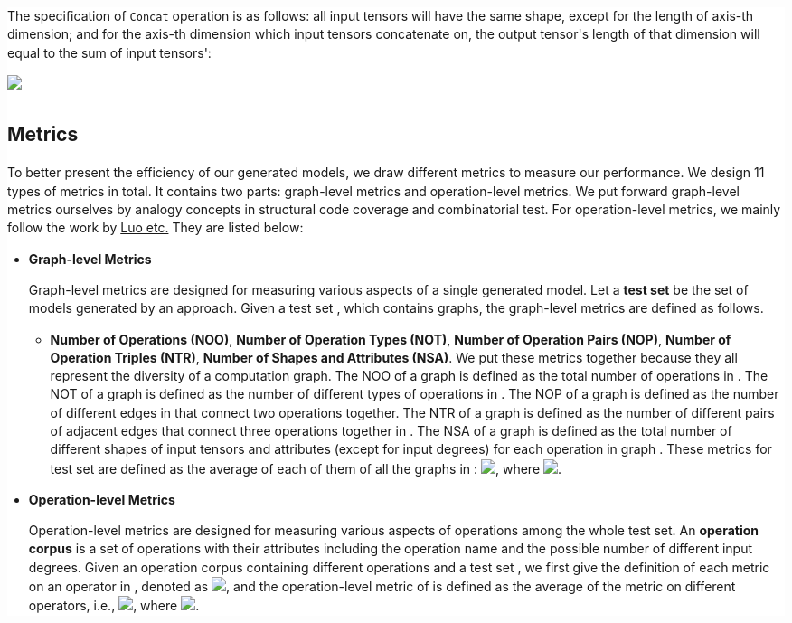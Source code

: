 
The specification of `Concat` operation is as follows: all input tensors will have the same shape, except for the length of axis-th dimension; and for the axis-th dimension which input tensors concatenate on, the output tensor's length of that dimension will equal to the sum of input tensors':


![](http://latex.codecogs.com/svg.latex?dim(A)=dim(B)=dim(C))


![](http://latex.codecogs.com/svg.latex?c_i=a_i=b_i,\forall{i\in[1,dim(A)]},{i\neq{axis}})


![](http://latex.codecogs.com/svg.latex?c_i=a_i+b_i,i=axis)



## Metrics

To better present the efficiency of our generated models, we draw different metrics to measure our performance. We design 11 types of metrics in total. It contains two parts: graph-level metrics and operation-level metrics. We put forward graph-level metrics ourselves by analogy concepts in structural code coverage and combinatorial test. For operation-level metrics, we mainly follow the work by [Luo etc.](https://arxiv.org/pdf/2008.05933.pdf) They are listed below:

- **Graph-level Metrics**
  
  Graph-level metrics are designed for measuring various aspects of a single generated model. Let a **test set** be the set of models generated by an approach. Given a test set ![](http://latex.codecogs.com/svg.latex?I), which contains ![](http://latex.codecogs.com/svg.latex?n_I) graphs, the graph-level metrics are defined as follows. 
  
  - **Number of Operations (NOO)**, **Number of Operation Types (NOT)**, **Number of Operation Pairs (NOP)**, **Number of Operation Triples (NTR)**, **Number of Shapes and Attributes (NSA)**. We put these metrics together because they all represent the diversity of a computation graph. 
  The NOO of a graph ![](http://latex.codecogs.com/svg.latex?g) is defined as the total number of operations in ![](http://latex.codecogs.com/svg.latex?g). 
  The NOT of a graph ![](http://latex.codecogs.com/svg.latex?g) is defined as the number of different types of operations in ![](http://latex.codecogs.com/svg.latex?g). 
  The NOP of a graph ![](http://latex.codecogs.com/svg.latex?g) is defined as the number of different edges in ![](http://latex.codecogs.com/svg.latex?g) that connect two operations together. 
  The NTR  of a graph ![](http://latex.codecogs.com/svg.latex?g) is defined as the number of different pairs of adjacent edges that connect three operations together in ![](http://latex.codecogs.com/svg.latex?g). 
  The NSA of a graph ![](http://latex.codecogs.com/svg.latex?g) is defined as the total number of different shapes of input tensors and attributes (except for input degrees) for each operation in graph ![](http://latex.codecogs.com/svg.latex?g). 
  These metrics for test set  ![](http://latex.codecogs.com/svg.latex?I) are defined as the average of each of them of all the graphs in ![](http://latex.codecogs.com/svg.latex?I) : ![](http://latex.codecogs.com/svg.latex?NXX(I)=\frac{\Sigma_g{NXX_g(g)}}{n_I}), where ![](http://latex.codecogs.com/svg.latex?NXX\in\{NOO,NOT,NOP,NTR,NSA\}).

- **Operation-level Metrics**
  
  Operation-level metrics are designed for measuring various aspects of operations among the whole test set. An **operation corpus** is a set of operations with their attributes including the operation name and the possible number of different input degrees. Given an operation corpus ![](http://latex.codecogs.com/svg.latex?C) containing ![](http://latex.codecogs.com/svg.latex?n_C) different operations and a test set ![](http://latex.codecogs.com/svg.latex?I), 
  we first give the definition of each metric on an operator ![](http://latex.codecogs.com/svg.latex?o) in ![](http://latex.codecogs.com/svg.latex?I), denoted as ![](http://latex.codecogs.com/svg.latex?XXC_{op}(o)), and the operation-level metric of ![](http://latex.codecogs.com/svg.latex?I) is defined as the average of the metric on different operators, i.e., ![](http://latex.codecogs.com/svg.latex?XXC(I)=\frac{\Sigma_o{XXC_{op}(o)}}{n_C}), where ![](http://latex.codecogs.com/svg.latex?XXC\in\{OTC,IDC,ODC,SEC,DEC,SAC\}).
  